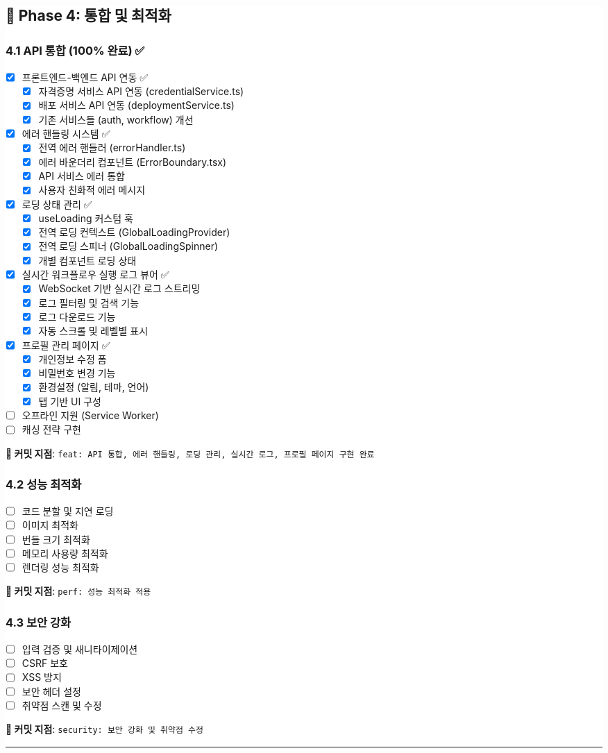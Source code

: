 ## 🔧 Phase 4: 통합 및 최적화

### 4.1 API 통합 (100% 완료) ✅
- [x] 프론트엔드-백엔드 API 연동 ✅
  - [x] 자격증명 서비스 API 연동 (credentialService.ts)
  - [x] 배포 서비스 API 연동 (deploymentService.ts)
  - [x] 기존 서비스들 (auth, workflow) 개선
- [x] 에러 핸들링 시스템 ✅
  - [x] 전역 에러 핸들러 (errorHandler.ts)
  - [x] 에러 바운더리 컴포넌트 (ErrorBoundary.tsx)
  - [x] API 서비스 에러 통합
  - [x] 사용자 친화적 에러 메시지
- [x] 로딩 상태 관리 ✅
  - [x] useLoading 커스텀 훅
  - [x] 전역 로딩 컨텍스트 (GlobalLoadingProvider)
  - [x] 전역 로딩 스피너 (GlobalLoadingSpinner)
  - [x] 개별 컴포넌트 로딩 상태
- [x] 실시간 워크플로우 실행 로그 뷰어 ✅
  - [x] WebSocket 기반 실시간 로그 스트리밍
  - [x] 로그 필터링 및 검색 기능
  - [x] 로그 다운로드 기능
  - [x] 자동 스크롤 및 레벨별 표시
- [x] 프로필 관리 페이지 ✅
  - [x] 개인정보 수정 폼
  - [x] 비밀번호 변경 기능
  - [x] 환경설정 (알림, 테마, 언어)
  - [x] 탭 기반 UI 구성
- [ ] 오프라인 지원 (Service Worker)
- [ ] 캐싱 전략 구현

**🔄 커밋 지점**: `feat: API 통합, 에러 핸들링, 로딩 관리, 실시간 로그, 프로필 페이지 구현 완료`

### 4.2 성능 최적화
- [ ] 코드 분할 및 지연 로딩
- [ ] 이미지 최적화
- [ ] 번들 크기 최적화
- [ ] 메모리 사용량 최적화
- [ ] 렌더링 성능 최적화

**🔄 커밋 지점**: `perf: 성능 최적화 적용`

### 4.3 보안 강화
- [ ] 입력 검증 및 새니타이제이션
- [ ] CSRF 보호
- [ ] XSS 방지
- [ ] 보안 헤더 설정
- [ ] 취약점 스캔 및 수정

**🔄 커밋 지점**: `security: 보안 강화 및 취약점 수정`

---

